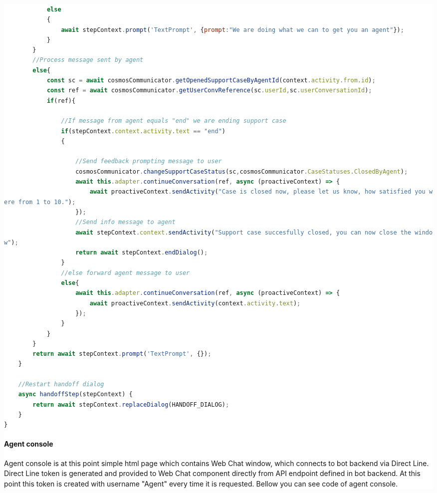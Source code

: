 ```javascript
            else
            {
                await stepContext.prompt('TextPrompt', {prompt:"We are doing what we can to get you an agent"});
            }
        }
        //Process message sent by agent
        else{
            const sc = await cosmosCommunicator.getOpenedSupportCaseByAgentId(context.activity.from.id);
            const ref = await cosmosCommunicator.getUserConvReference(sc.userId,sc.userConversationId);
            if(ref){

                //If message from agent equals "end" we are ending support case
                if(stepContext.context.activity.text == "end")
                {

                    //Send feedback prompting message to user 
                    cosmosCommunicator.changeSupportCaseStatus(sc,cosmosCommunicator.CaseStatuses.ClosedByAgent);
                    await this.adapter.continueConversation(ref, async (proactiveContext) => {
                        await proactiveContext.sendActivity("Case is closed now, please let us know, how satisfied you were from 1 to 10.");
                    });
                    //Send info message to agent
                    await stepContext.context.sendActivity("Support case succesfully closed, you can now close the window");
                    return await stepContext.endDialog();
                }
                //else forward agent message to user
                else{
                    await this.adapter.continueConversation(ref, async (proactiveContext) => {
                        await proactiveContext.sendActivity(context.activity.text);
                    });
                }
            }
        }
        return await stepContext.prompt('TextPrompt', {});
    }

    //Restart handoff dialog
    async handoffStep(stepContext) {
        return await stepContext.replaceDialog(HANDOFF_DIALOG);
    }
}
```

#### Agent console

Agent console is at this point simple html page which contains Web Chat window, which  connects to bot backend via Direct Line. Direct Line token is generated and provided to Web Chat component directly from API endpoint defined in bot backend. At this point this token is created with username "Agent" every time it is requested. Bellow you can see code of agent console.
